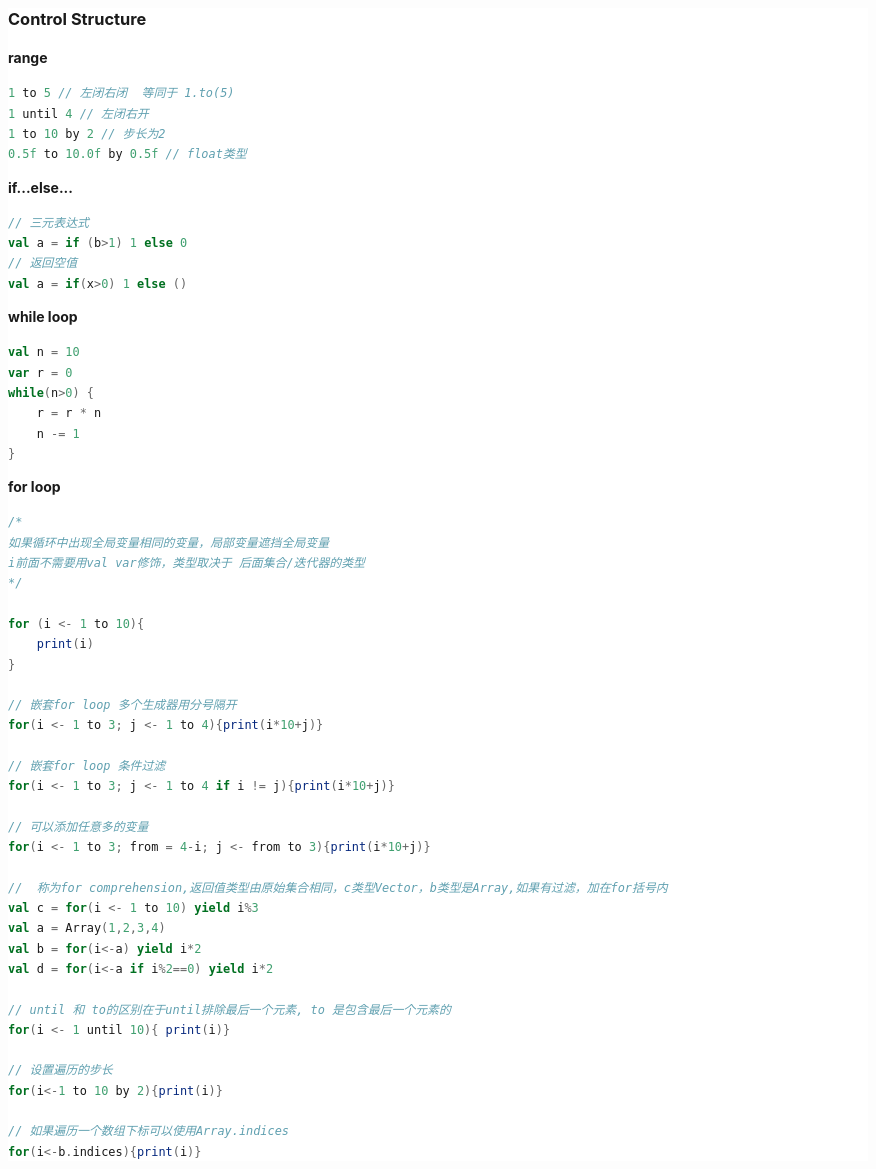 ### Control Structure

**range**

```scala
1 to 5 // 左闭右闭  等同于 1.to(5)
1 until 4 // 左闭右开
1 to 10 by 2 // 步长为2
0.5f to 10.0f by 0.5f // float类型
```

**if...else...** 

```scala
// 三元表达式
val a = if (b>1) 1 else 0
// 返回空值
val a = if(x>0) 1 else ()
```

**while loop**

```scala
val n = 10
var r = 0
while(n>0) {
    r = r * n
    n -= 1
}
```

**for loop**

```scala
/*
如果循环中出现全局变量相同的变量，局部变量遮挡全局变量
i前面不需要用val var修饰，类型取决于 后面集合/迭代器的类型
*/

for (i <- 1 to 10){
    print(i)
}

// 嵌套for loop 多个生成器用分号隔开
for(i <- 1 to 3; j <- 1 to 4){print(i*10+j)}

// 嵌套for loop 条件过滤
for(i <- 1 to 3; j <- 1 to 4 if i != j){print(i*10+j)}

// 可以添加任意多的变量
for(i <- 1 to 3; from = 4-i; j <- from to 3){print(i*10+j)}

//  称为for comprehension,返回值类型由原始集合相同，c类型Vector，b类型是Array,如果有过滤，加在for括号内
val c = for(i <- 1 to 10) yield i%3 
val a = Array(1,2,3,4)
val b = for(i<-a) yield i*2
val d = for(i<-a if i%2==0) yield i*2

// until 和 to的区别在于until排除最后一个元素, to 是包含最后一个元素的
for(i <- 1 until 10){ print(i)}

// 设置遍历的步长
for(i<-1 to 10 by 2){print(i)}

// 如果遍历一个数组下标可以使用Array.indices
for(i<-b.indices){print(i)}

```